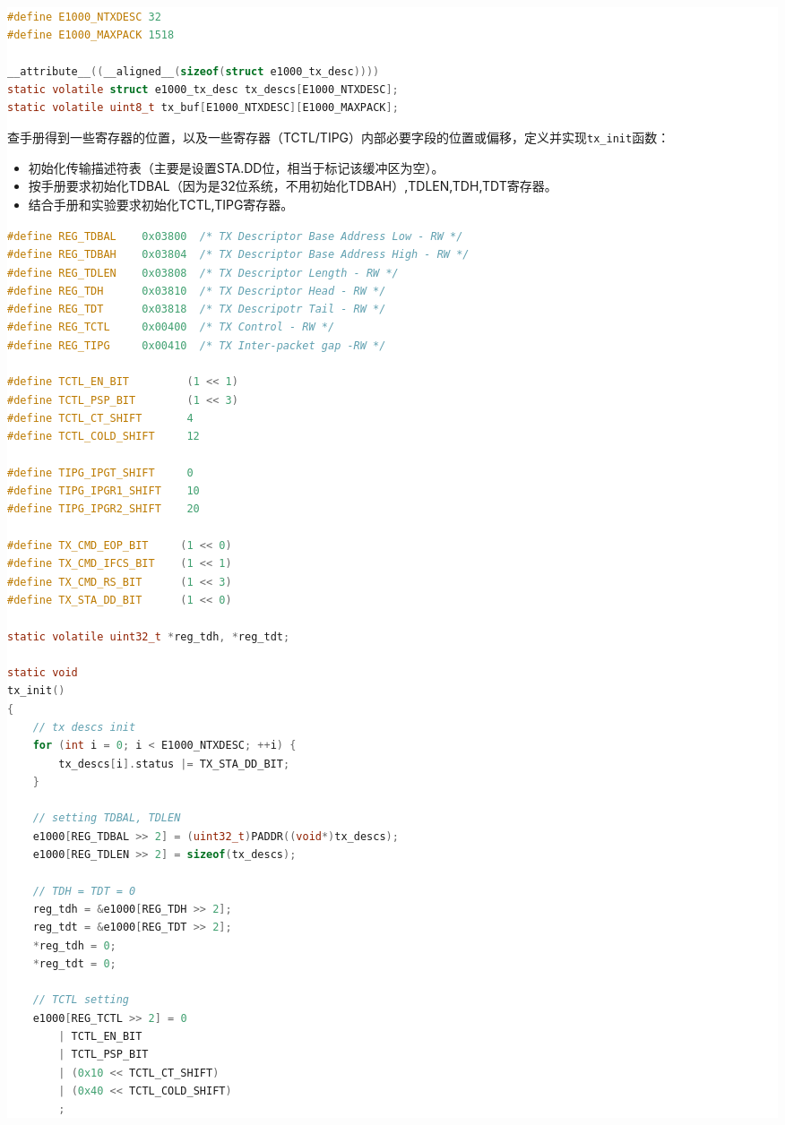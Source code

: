 ```C
#define E1000_NTXDESC 32
#define E1000_MAXPACK 1518

__attribute__((__aligned__(sizeof(struct e1000_tx_desc))))
static volatile struct e1000_tx_desc tx_descs[E1000_NTXDESC];
static volatile uint8_t tx_buf[E1000_NTXDESC][E1000_MAXPACK];
```

查手册得到一些寄存器的位置，以及一些寄存器（TCTL/TIPG）内部必要字段的位置或偏移，定义并实现`tx_init`函数：

+ 初始化传输描述符表（主要是设置STA.DD位，相当于标记该缓冲区为空）。
+ 按手册要求初始化TDBAL（因为是32位系统，不用初始化TDBAH）,TDLEN,TDH,TDT寄存器。
+ 结合手册和实验要求初始化TCTL,TIPG寄存器。

```C
#define REG_TDBAL    0x03800  /* TX Descriptor Base Address Low - RW */
#define REG_TDBAH    0x03804  /* TX Descriptor Base Address High - RW */
#define REG_TDLEN    0x03808  /* TX Descriptor Length - RW */
#define REG_TDH      0x03810  /* TX Descriptor Head - RW */
#define REG_TDT      0x03818  /* TX Descripotr Tail - RW */
#define REG_TCTL     0x00400  /* TX Control - RW */
#define REG_TIPG     0x00410  /* TX Inter-packet gap -RW */

#define TCTL_EN_BIT         (1 << 1)
#define TCTL_PSP_BIT        (1 << 3)
#define TCTL_CT_SHIFT       4
#define TCTL_COLD_SHIFT     12

#define TIPG_IPGT_SHIFT     0
#define TIPG_IPGR1_SHIFT    10
#define TIPG_IPGR2_SHIFT    20

#define TX_CMD_EOP_BIT     (1 << 0)
#define TX_CMD_IFCS_BIT    (1 << 1)
#define TX_CMD_RS_BIT      (1 << 3)
#define TX_STA_DD_BIT      (1 << 0)

static volatile uint32_t *reg_tdh, *reg_tdt;

static void 
tx_init() 
{
    // tx descs init
    for (int i = 0; i < E1000_NTXDESC; ++i) {
        tx_descs[i].status |= TX_STA_DD_BIT;
    }

    // setting TDBAL, TDLEN
    e1000[REG_TDBAL >> 2] = (uint32_t)PADDR((void*)tx_descs);
    e1000[REG_TDLEN >> 2] = sizeof(tx_descs);

    // TDH = TDT = 0
    reg_tdh = &e1000[REG_TDH >> 2];
    reg_tdt = &e1000[REG_TDT >> 2];
    *reg_tdh = 0;
    *reg_tdt = 0;

    // TCTL setting
    e1000[REG_TCTL >> 2] = 0
        | TCTL_EN_BIT 
        | TCTL_PSP_BIT 
        | (0x10 << TCTL_CT_SHIFT) 
        | (0x40 << TCTL_COLD_SHIFT)
        ;
```